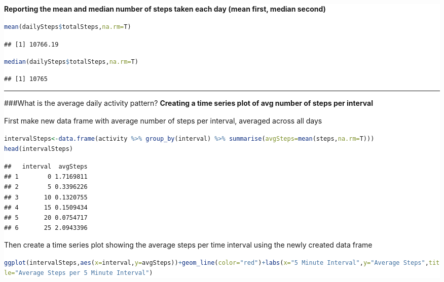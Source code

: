 **Reporting the mean and median number of steps taken each day (mean first, median second)**


```r
mean(dailySteps$totalSteps,na.rm=T)
```

```
## [1] 10766.19
```

```r
median(dailySteps$totalSteps,na.rm=T)
```

```
## [1] 10765
```
***

###What is the average daily activity pattern?
**Creating a time series plot of avg number of steps per interval**

First make new data frame with average number of steps per interval, averaged across all days

```r
intervalSteps<-data.frame(activity %>% group_by(interval) %>% summarise(avgSteps=mean(steps,na.rm=T)))
head(intervalSteps)
```

```
##   interval  avgSteps
## 1        0 1.7169811
## 2        5 0.3396226
## 3       10 0.1320755
## 4       15 0.1509434
## 5       20 0.0754717
## 6       25 2.0943396
```

Then create a time series plot showing the average steps per time interval using the newly created data frame

```r
ggplot(intervalSteps,aes(x=interval,y=avgSteps))+geom_line(color="red")+labs(x="5 Minute Interval",y="Average Steps",title="Average Steps per 5 Minute Interval")
```
